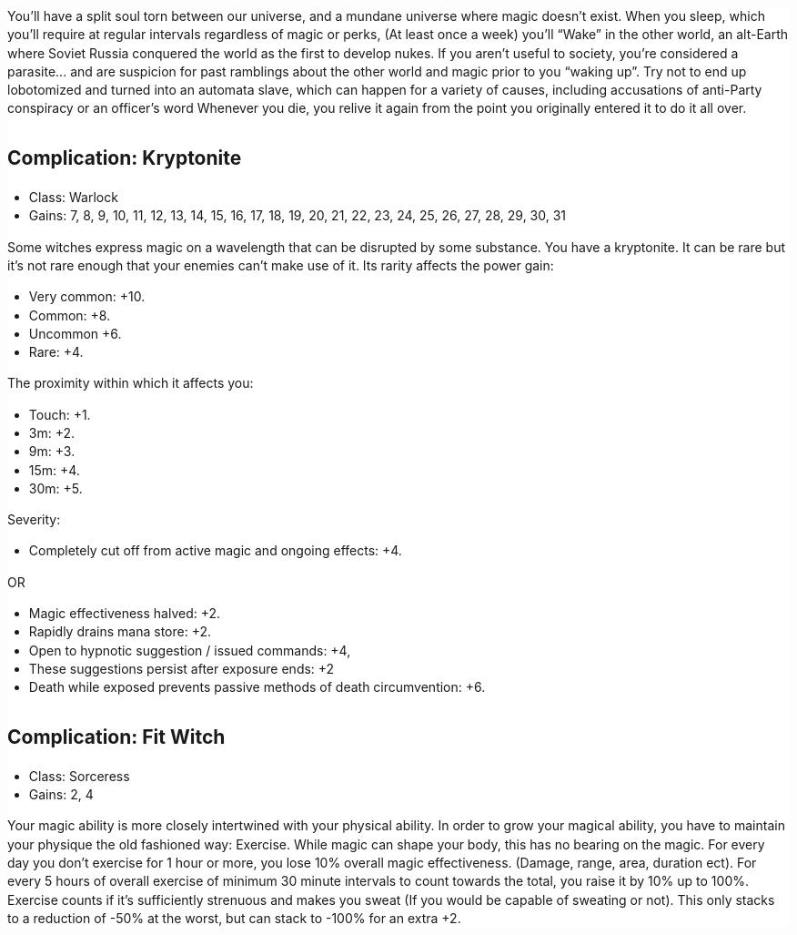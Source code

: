 You’ll have a split soul torn between our universe, and a mundane universe where magic doesn’t exist. When you sleep, which you’ll require at regular intervals regardless of magic or perks, (At least once a week) you’ll “Wake” in the other world, an alt-Earth where Soviet Russia conquered the world as the first to develop nukes. If you aren’t useful to society, you’re considered a parasite... and are suspicion for past ramblings about the other world and magic prior to you “waking up”. Try not to end up lobotomized and turned into an automata slave, which can happen for a variety of causes, including accusations of anti-Party conspiracy or an officer’s word Whenever you die, you relive it again from the point you originally entered it to do it all over.


## Complication: Kryptonite
- Class: Warlock
- Gains: 7, 8, 9, 10, 11, 12, 13, 14, 15, 16, 17, 18, 19, 20, 21, 22, 23, 24, 25, 26, 27, 28, 29, 30, 31

Some witches express magic on a wavelength that can be disrupted by some substance. You have a kryptonite. It can be rare but it’s not rare enough that your enemies can’t make use of it. Its rarity affects the power gain:

- Very common: +10.
- Common: +8.
- Uncommon +6.
- Rare: +4.

The proximity within which it affects you:

- Touch: +1.
- 3m: +2.
- 9m: +3.
- 15m: +4.
- 30m: +5.

Severity:

- Completely cut off from active magic and ongoing effects: +4.

OR

- Magic effectiveness halved: +2.
- Rapidly drains mana store: +2.
- Open to hypnotic suggestion / issued commands: +4,
- These suggestions persist after exposure ends: +2
- Death while exposed prevents passive methods of death circumvention: +6.


## Complication: Fit Witch
- Class: Sorceress
- Gains: 2, 4

Your magic ability is more closely intertwined with your physical ability. In order to grow your magical ability, you have to maintain your physique the old fashioned way: Exercise. While magic can shape your body, this has no bearing on the magic. For every day you don’t exercise for 1 hour or more, you lose 10% overall magic effectiveness. (Damage, range, area, duration ect). For every 5 hours of overall exercise of minimum 30 minute intervals to count towards the total, you raise it by 10% up to 100%. Exercise counts if it’s sufficiently strenuous and makes you sweat (If you would be capable of sweating or not). This only stacks to a reduction of -50% at the worst, but can stack to -100% for an extra +2.

